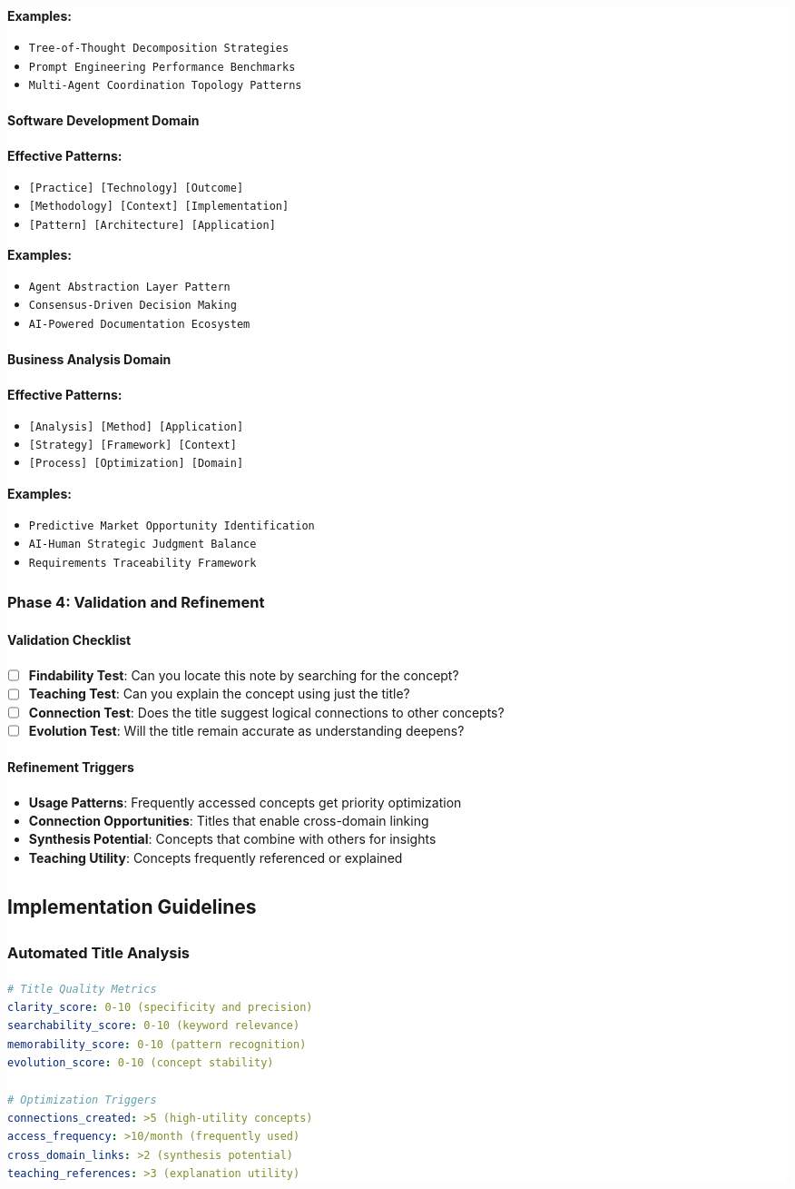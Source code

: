 **Examples:**
- `Tree-of-Thought Decomposition Strategies`
- `Prompt Engineering Performance Benchmarks`
- `Multi-Agent Coordination Topology Patterns`

#### Software Development Domain
**Effective Patterns:**
- `[Practice] [Technology] [Outcome]`
- `[Methodology] [Context] [Implementation]`
- `[Pattern] [Architecture] [Application]`

**Examples:**
- `Agent Abstraction Layer Pattern`
- `Consensus-Driven Decision Making`
- `AI-Powered Documentation Ecosystem`

#### Business Analysis Domain
**Effective Patterns:**
- `[Analysis] [Method] [Application]`
- `[Strategy] [Framework] [Context]`
- `[Process] [Optimization] [Domain]`

**Examples:**
- `Predictive Market Opportunity Identification`
- `AI-Human Strategic Judgment Balance`
- `Requirements Traceability Framework`

### Phase 4: Validation and Refinement

#### Validation Checklist
- [ ] **Findability Test**: Can you locate this note by searching for the concept?
- [ ] **Teaching Test**: Can you explain the concept using just the title?
- [ ] **Connection Test**: Does the title suggest logical connections to other concepts?
- [ ] **Evolution Test**: Will the title remain accurate as understanding deepens?

#### Refinement Triggers
- **Usage Patterns**: Frequently accessed concepts get priority optimization
- **Connection Opportunities**: Titles that enable cross-domain linking
- **Synthesis Potential**: Concepts that combine with others for insights
- **Teaching Utility**: Concepts frequently referenced or explained

## Implementation Guidelines

### Automated Title Analysis
```yaml
# Title Quality Metrics
clarity_score: 0-10 (specificity and precision)
searchability_score: 0-10 (keyword relevance)
memorability_score: 0-10 (pattern recognition)
evolution_score: 0-10 (concept stability)

# Optimization Triggers
connections_created: >5 (high-utility concepts)
access_frequency: >10/month (frequently used)
cross_domain_links: >2 (synthesis potential)
teaching_references: >3 (explanation utility)
```
